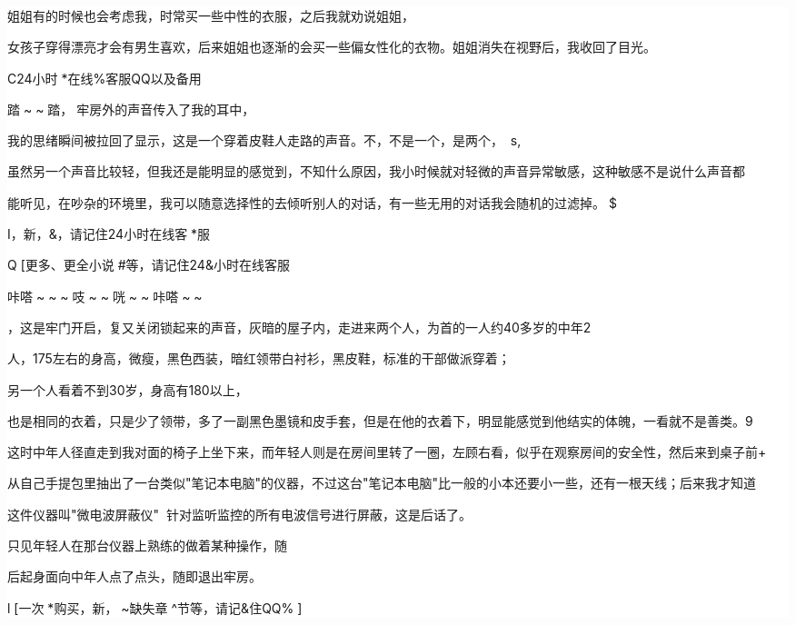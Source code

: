 姐姐有的时候也会考虑我，时常买一些中性的衣服，之后我就劝说姐姐，



女孩子穿得漂亮才会有男生喜欢，后来姐姐也逐渐的会买一些偏女性化的衣物。姐姐消失在视野后，我收回了目光。



C24小时 *在线%客服QQ以及备用



踏 ~ ~ 踏， 牢房外的声音传入了我的耳中，

我的思绪瞬间被拉回了显示，这是一个穿着皮鞋人走路的声音。不，不是一个，是两个，  s,



虽然另一个声音比较轻，但我还是能明显的感觉到，不知什么原因，我小时候就对轻微的声音异常敏感，这种敏感不是说什么声音都



能听见，在吵杂的环境里，我可以随意选择性的去倾听别人的对话，有一些无用的对话我会随机的过滤掉。 $

I，新，&，请记住24小时在线客 *服



Q [更多、更全小说 #等，请记住24&小时在线客服





咔嗒 ~ ~ ~ 吱 ~ ~ 咣 ~ ~ 咔嗒 ~ ~

，这是牢门开启，复又关闭锁起来的声音，灰暗的屋子内，走进来两个人，为首的一人约40多岁的中年2



人，175左右的身高，微瘦，黑色西装，暗红领带白衬衫，黑皮鞋，标准的干部做派穿着；

另一个人看着不到30岁，身高有180以上，



也是相同的衣着，只是少了领带，多了一副黑色墨镜和皮手套，但是在他的衣着下，明显能感觉到他结实的体魄，一看就不是善类。9





这时中年人径直走到我对面的椅子上坐下来，而年轻人则是在房间里转了一圈，左顾右看，似乎在观察房间的安全性，然后来到桌子前+



从自己手提包里抽出了一台类似"笔记本电脑"的仪器，不过这台"笔记本电脑"比一般的小本还要小一些，还有一根天线；后来我才知道



这件仪器叫"微电波屏蔽仪"  针对监听监控的所有电波信号进行屏蔽，这是后话了。

只见年轻人在那台仪器上熟练的做着某种操作，随



后起身面向中年人点了点头，随即退出牢房。



l [一次 *购买，新， ~缺失章 ^节等，请记&住QQ% ]




